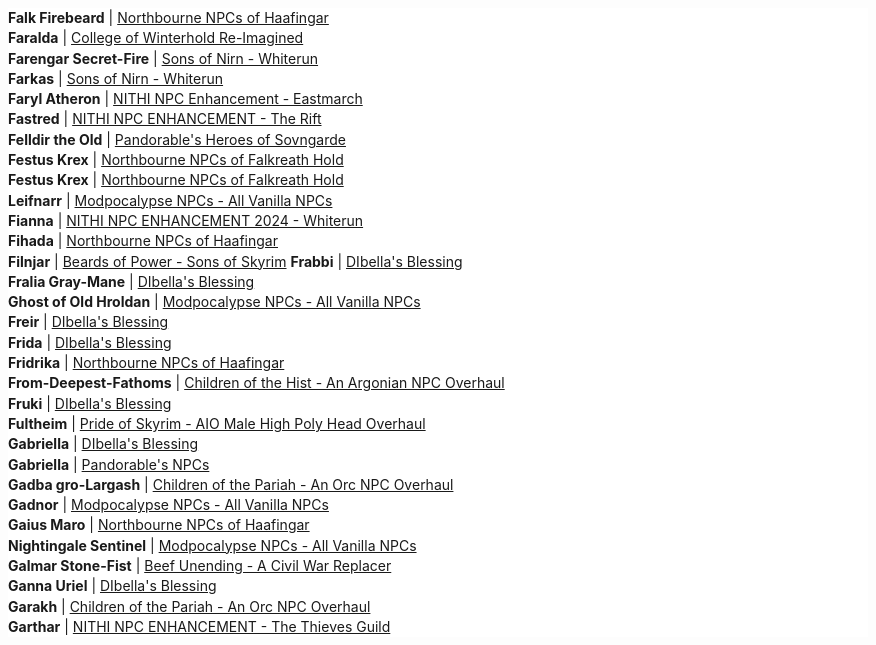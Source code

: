  **Falk Firebeard**                  | [Northbourne NPCs of Haafingar](https://www.nexusmods.com/skyrimspecialedition/mods/48481)                                        
 **Faralda**                         | [College of Winterhold Re-Imagined](https://www.nexusmods.com/skyrimspecialedition/mods/49148)                                    
 **Farengar Secret-Fire**            | [Sons of Nirn - Whiterun](https://www.nexusmods.com/skyrimspecialedition/mods/87325)                                              
 **Farkas**                          | [Sons of Nirn - Whiterun](https://www.nexusmods.com/skyrimspecialedition/mods/87325)                                              
 **Faryl Atheron**                   | [NITHI NPC Enhancement - Eastmarch](https://www.nexusmods.com/skyrimspecialedition/mods/106705)                                   
 **Fastred**                         | [NITHI NPC ENHANCEMENT - The Rift](https://www.nexusmods.com/skyrimspecialedition/mods/79251)                                     
 **Felldir the Old**                 | [Pandorable's Heroes of Sovngarde](https://www.nexusmods.com/skyrimspecialedition/mods/55877)                                     
 **Festus Krex**                     | [Northbourne NPCs of Falkreath Hold](https://www.nexusmods.com/skyrimspecialedition/mods/37528)                                   
 **Festus Krex**                     | [Northbourne NPCs of Falkreath Hold](https://www.nexusmods.com/skyrimspecialedition/mods/37528)                                   
 **Leifnarr**                        | [Modpocalypse NPCs - All Vanilla NPCs](https://www.nexusmods.com/skyrimspecialedition/mods/54422)                                 
 **Fianna**                          | [NITHI NPC ENHANCEMENT 2024 - Whiterun](https://www.nexusmods.com/skyrimspecialedition/mods/79689)                                
 **Fihada**                          | [Northbourne NPCs of Haafingar](https://www.nexusmods.com/skyrimspecialedition/mods/48481)                                        
 **Filnjar**                         | [Beards of Power - Sons of Skyrim](https://www.nexusmods.com/Core/Libs/Common/Widgets/DownloadPopUp?id=469871&game_id=1704&nmm=1) 
 **Frabbi**                          | [DIbella's Blessing](https://www.nexusmods.com/skyrimspecialedition/mods/82606)                                                   
 **Fralia Gray-Mane**                | [DIbella's Blessing](https://www.nexusmods.com/skyrimspecialedition/mods/82606)                                                   
 **Ghost of Old Hroldan**            | [Modpocalypse NPCs - All Vanilla NPCs](https://www.nexusmods.com/skyrimspecialedition/mods/54422)                                 
 **Freir**                           | [DIbella's Blessing](https://www.nexusmods.com/skyrimspecialedition/mods/82606)                                                   
 **Frida**                           | [DIbella's Blessing](https://www.nexusmods.com/skyrimspecialedition/mods/82606)                                                   
 **Fridrika**                        | [Northbourne NPCs of Haafingar](https://www.nexusmods.com/skyrimspecialedition/mods/48481)                                        
 **From-Deepest-Fathoms**            | [Children of the Hist - An Argonian NPC Overhaul](https://www.nexusmods.com/skyrimspecialedition/mods/98103)                      
 **Fruki**                           | [DIbella's Blessing](https://www.nexusmods.com/skyrimspecialedition/mods/82606)                                                   
 **Fultheim**                        | [Pride of Skyrim - AIO Male High Poly Head Overhaul](https://www.nexusmods.com/skyrimspecialedition/mods/48904)                   
 **Gabriella**                       | [DIbella's Blessing](https://www.nexusmods.com/skyrimspecialedition/mods/82606)                                                   
 **Gabriella**                       | [Pandorable's NPCs](https://www.nexusmods.com/skyrimspecialedition/mods/19012)                                                    
 **Gadba gro-Largash**               | [Children of the Pariah - An Orc NPC Overhaul](https://www.nexusmods.com/skyrimspecialedition/mods/97981)                         
 **Gadnor**                          | [Modpocalypse NPCs - All Vanilla NPCs](https://www.nexusmods.com/skyrimspecialedition/mods/54422)                                 
 **Gaius Maro**                      | [Northbourne NPCs of Haafingar](https://www.nexusmods.com/skyrimspecialedition/mods/48481)                                        
 **Nightingale Sentinel**            | [Modpocalypse NPCs - All Vanilla NPCs](https://www.nexusmods.com/skyrimspecialedition/mods/54422)                                 
 **Galmar Stone-Fist**               | [Beef Unending - A Civil War Replacer](https://www.nexusmods.com/skyrimspecialedition/mods/121332)                                
 **Ganna Uriel**                     | [DIbella's Blessing](https://www.nexusmods.com/skyrimspecialedition/mods/82606)                                                   
 **Garakh**                          | [Children of the Pariah - An Orc NPC Overhaul](https://www.nexusmods.com/skyrimspecialedition/mods/97981)                         
 **Garthar**                         | [NITHI NPC ENHANCEMENT - The Thieves Guild](https://www.nexusmods.com/skyrimspecialedition/mods/79762)                            